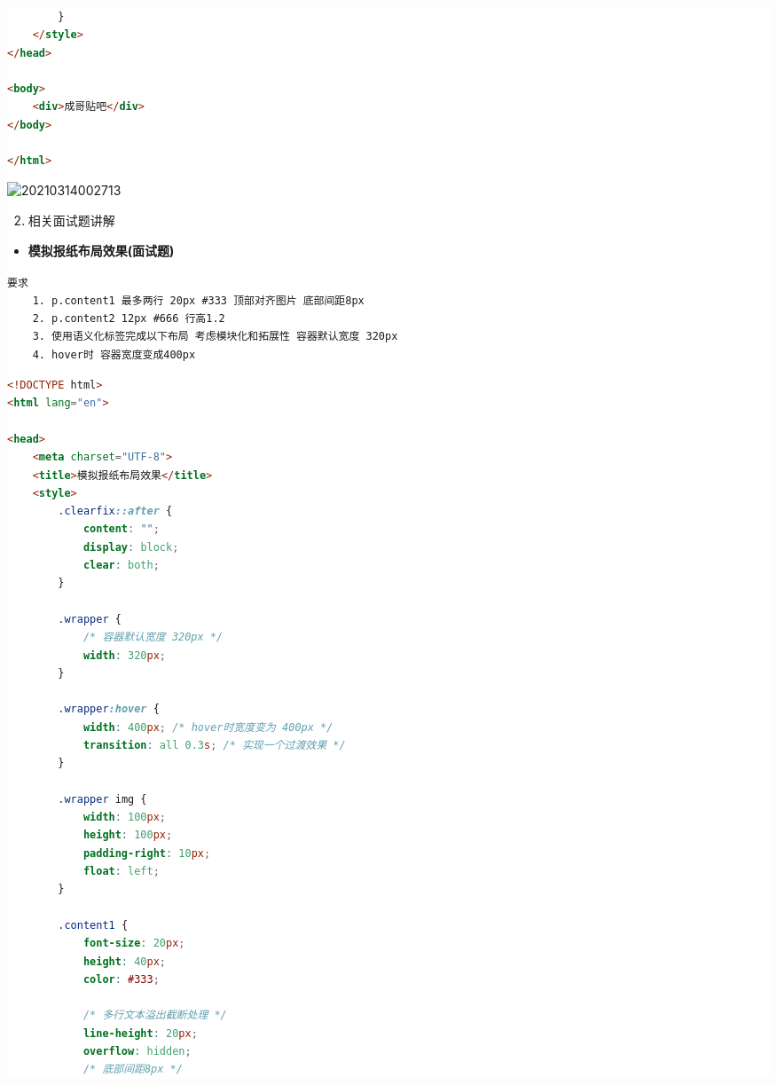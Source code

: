 ```html
        }
    </style>
</head>

<body>
    <div>成哥贴吧</div>
</body>

</html>
```

![20210314002713](https://cdn.jsdelivr.net/gh/123taojiale/dahuyou_picture@main/blogs/20210314002713.png)

2. 相关面试题讲解

- **模拟报纸布局效果(面试题)**

```
要求
    1. p.content1 最多两行 20px #333 顶部对齐图片 底部间距8px
    2. p.content2 12px #666 行高1.2
    3. 使用语义化标签完成以下布局 考虑模块化和拓展性 容器默认宽度 320px
    4. hover时 容器宽度变成400px
```

```html
<!DOCTYPE html>
<html lang="en">

<head>
    <meta charset="UTF-8">
    <title>模拟报纸布局效果</title>
    <style>
        .clearfix::after {
            content: "";
            display: block;
            clear: both;
        }

        .wrapper {
            /* 容器默认宽度 320px */
            width: 320px;
        }

        .wrapper:hover {
            width: 400px; /* hover时宽度变为 400px */
            transition: all 0.3s; /* 实现一个过渡效果 */
        }

        .wrapper img {
            width: 100px;
            height: 100px;
            padding-right: 10px;
            float: left;
        }

        .content1 {
            font-size: 20px;
            height: 40px;
            color: #333;

            /* 多行文本溢出截断处理 */
            line-height: 20px;
            overflow: hidden;
            /* 底部间距8px */
```